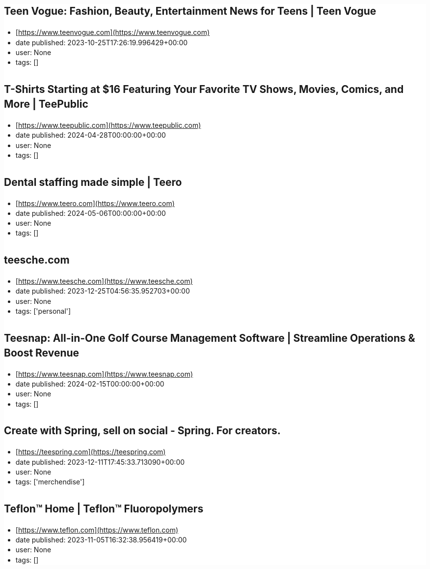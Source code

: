## Teen Vogue: Fashion, Beauty, Entertainment News for Teens | Teen Vogue
 - [https://www.teenvogue.com](https://www.teenvogue.com)
 - date published: 2023-10-25T17:26:19.996429+00:00
 - user: None
 - tags: []

## T-Shirts Starting at $16 Featuring Your Favorite TV Shows, Movies, Comics, and More | TeePublic
 - [https://www.teepublic.com](https://www.teepublic.com)
 - date published: 2024-04-28T00:00:00+00:00
 - user: None
 - tags: []

## Dental staffing made simple | Teero
 - [https://www.teero.com](https://www.teero.com)
 - date published: 2024-05-06T00:00:00+00:00
 - user: None
 - tags: []

## teesche.com
 - [https://www.teesche.com](https://www.teesche.com)
 - date published: 2023-12-25T04:56:35.952703+00:00
 - user: None
 - tags: ['personal']

## Teesnap: All-in-One Golf Course Management Software | Streamline Operations & Boost Revenue
 - [https://www.teesnap.com](https://www.teesnap.com)
 - date published: 2024-02-15T00:00:00+00:00
 - user: None
 - tags: []

## Create with Spring, sell on social - Spring. For creators.
 - [https://teespring.com](https://teespring.com)
 - date published: 2023-12-11T17:45:33.713090+00:00
 - user: None
 - tags: ['merchendise']

## Teflon™ Home | Teflon™ Fluoropolymers
 - [https://www.teflon.com](https://www.teflon.com)
 - date published: 2023-11-05T16:32:38.956419+00:00
 - user: None
 - tags: []
